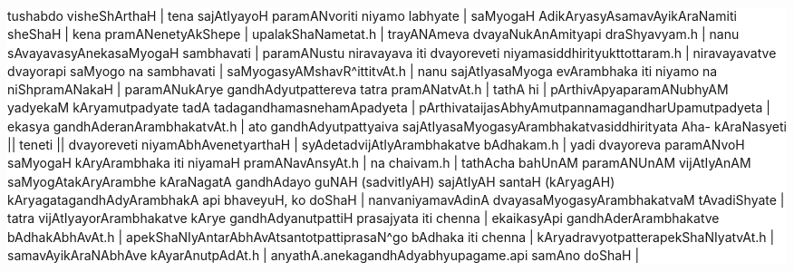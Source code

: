 tushabdo visheShArthaH | tena sajAtIyayoH paramANvoriti niyamo labhyate | saMyogaH AdikAryasyAsamavAyikAraNamiti sheShaH | kena pramANenetyAkShepe | upalakShaNametat.h | trayANAmeva dvayaNukAnAmityapi draShyavyam.h | nanu sAvayavasyAnekasaMyogaH sambhavati | paramANustu niravayava iti dvayoreveti niyamasiddhirityukttottaram.h | niravayavatve dvayorapi saMyogo na sambhavati | saMyogasyAMshavR^ittitvAt.h | 
nanu sajAtIyasaMyoga evArambhaka iti niyamo na niShpramANakaH | paramANukArye gandhAdyutpattereva tatra pramANatvAt.h | tathA hi | pArthivApyaparamANubhyAM yadyekaM kAryamutpadyate tadA tadagandhamasnehamApadyeta | pArthivataijasAbhyAmutpannamagandharUpamutpadyeta | ekasya gandhAderanArambhakatvAt.h | ato gandhAdyutpattyaiva sajAtIyasaMyogasyArambhakatvasiddhirityata Aha- kAraNasyeti ||
teneti || dvayoreveti niyamAbhAvenetyarthaH | syAdetadvijAtIyArambhakatve bAdhakam.h | yadi dvayoreva paramANvoH saMyogaH 
kAryArambhaka iti niyamaH pramANavAnsyAt.h | na chaivam.h | tathAcha bahUnAM paramANUnAM vijAtIyAnAM saMyogAtakAryArambhe kAraNagatA gandhAdayo guNAH (sadvitIyAH) sajAtIyAH santaH (kAryagAH) kAryagatagandhAdyArambhakA api bhaveyuH, ko doShaH | 
nanvaniyamavAdinA dvayasaMyogasyArambhakatvaM tAvadiShyate | tatra vijAtIyayorArambhakatve kArye gandhAdyanutpattiH prasajyata iti chenna | ekaikasyApi gandhAderArambhakatve bAdhakAbhAvAt.h | apekShaNIyAntarAbhAvAtsantotpattiprasaN^go bAdhaka iti chenna | kAryadravyotpatterapekShaNIyatvAt.h | samavAyikAraNAbhAve kAyarAnutpAdAt.h | anyathA.anekagandhAdyabhyupagame.api samAno doShaH | 
